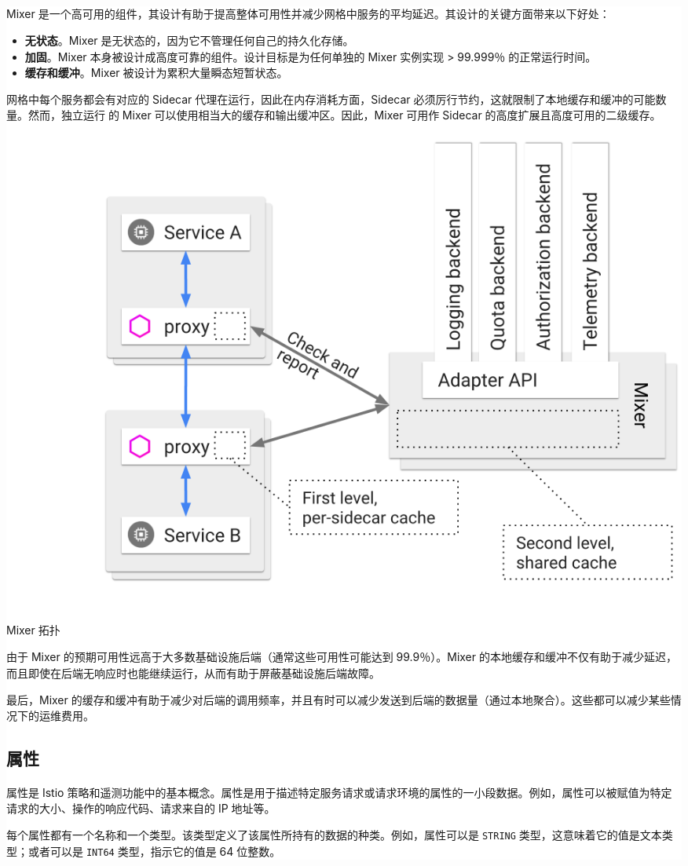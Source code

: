 Mixer 是一个高可用的组件，其设计有助于提高整体可用性并减少网格中服务的平均延迟。其设计的关键方面带来以下好处：

- **无状态**。Mixer 是无状态的，因为它不管理任何自己的持久化存储。
- **加固**。Mixer 本身被设计成高度可靠的组件。设计目标是为任何单独的 Mixer 实例实现 > 99.999％ 的正常运行时间。
- **缓存和缓冲**。Mixer 被设计为累积大量瞬态短暂状态。

网格中每个服务都会有对应的 Sidecar 代理在运行，因此在内存消耗方面，Sidecar 必须厉行节约，这就限制了本地缓存和缓冲的可能数量。然而，独立运行 的 Mixer 可以使用相当大的缓存和输出缓冲区。因此，Mixer 可用作 Sidecar 的高度扩展且高度可用的二级缓存。

[![Mixer 拓扑](images\topology-with-cache.svg)](https://archive.istio.io/v1.2/docs/reference/config/policy-and-telemetry/mixer-overview/topology-with-cache.svg)

Mixer 拓扑

由于 Mixer 的预期可用性远高于大多数基础设施后端（通常这些可用性可能达到 99.9％）。Mixer 的本地缓存和缓冲不仅有助于减少延迟，而且即使在后端无响应时也能继续运行，从而有助于屏蔽基础设施后端故障。

最后，Mixer 的缓存和缓冲有助于减少对后端的调用频率，并且有时可以减少发送到后端的数据量（通过本地聚合）。这些都可以减少某些情况下的运维费用。

## 属性

属性是 Istio 策略和遥测功能中的基本概念。属性是用于描述特定服务请求或请求环境的属性的一小段数据。例如，属性可以被赋值为特定请求的大小、操作的响应代码、请求来自的 IP 地址等。

每个属性都有一个名称和一个类型。该类型定义了该属性所持有的数据的种类。例如，属性可以是 `STRING` 类型，这意味着它的值是文本类型；或者可以是 `INT64` 类型，指示它的值是 64 位整数。
